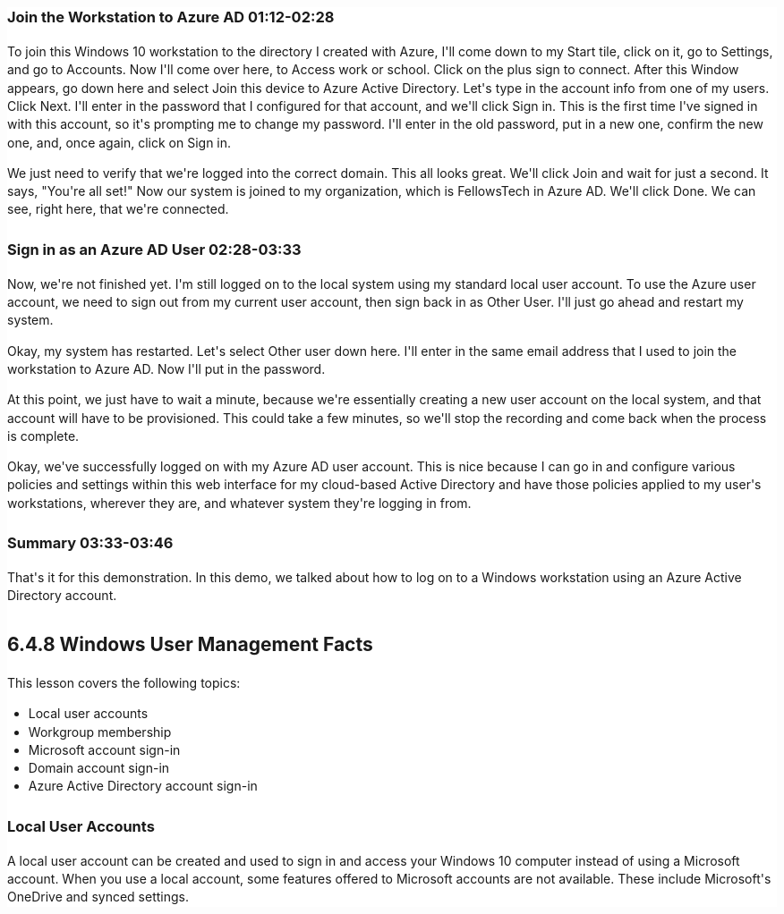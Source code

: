 ### Join the Workstation to Azure AD 01:12-02:28

To join this Windows 10 workstation to the directory I created with Azure, I'll come down to my Start tile, click on it, go to Settings, and go to Accounts. Now I'll come over here, to Access work or school. Click on the plus sign to connect. After this Window appears, go down here and select Join this device to Azure Active Directory. Let's type in the account info from one of my users. Click Next. I'll enter in the password that I configured for that account, and we'll click Sign in. This is the first time I've signed in with this account, so it's prompting me to change my password. I'll enter in the old password, put in a new one, confirm the new one, and, once again, click on Sign in.

We just need to verify that we're logged into the correct domain. This all looks great. We'll click Join and wait for just a second. It says, "You're all set!" Now our system is joined to my organization, which is FellowsTech in Azure AD. We'll click Done. We can see, right here, that we're connected.

### Sign in as an Azure AD User 02:28-03:33

Now, we're not finished yet. I'm still logged on to the local system using my standard local user account. To use the Azure user account, we need to sign out from my current user account, then sign back in as Other User. I'll just go ahead and restart my system.

Okay, my system has restarted. Let's select Other user down here. I'll enter in the same email address that I used to join the workstation to Azure AD. Now I'll put in the password.

At this point, we just have to wait a minute, because we're essentially creating a new user account on the local system, and that account will have to be provisioned. This could take a few minutes, so we'll stop the recording and come back when the process is complete.

Okay, we've successfully logged on with my Azure AD user account. This is nice because I can go in and configure various policies and settings within this web interface for my cloud-based Active Directory and have those policies applied to my user's workstations, wherever they are, and whatever system they're logging in from.

### Summary 03:33-03:46

That's it for this demonstration. In this demo, we talked about how to log on to a Windows workstation using an Azure Active Directory account.

## 6.4.8 Windows User Management Facts

This lesson covers the following topics:

- Local user accounts
- Workgroup membership
- Microsoft account sign-in
- Domain account sign-in
- Azure Active Directory account sign-in

### Local User Accounts

A local user account can be created and used to sign in and access your Windows 10 computer instead of using a Microsoft account. When you use a local account, some features offered to Microsoft accounts are not available. These include Microsoft's OneDrive and synced settings.
